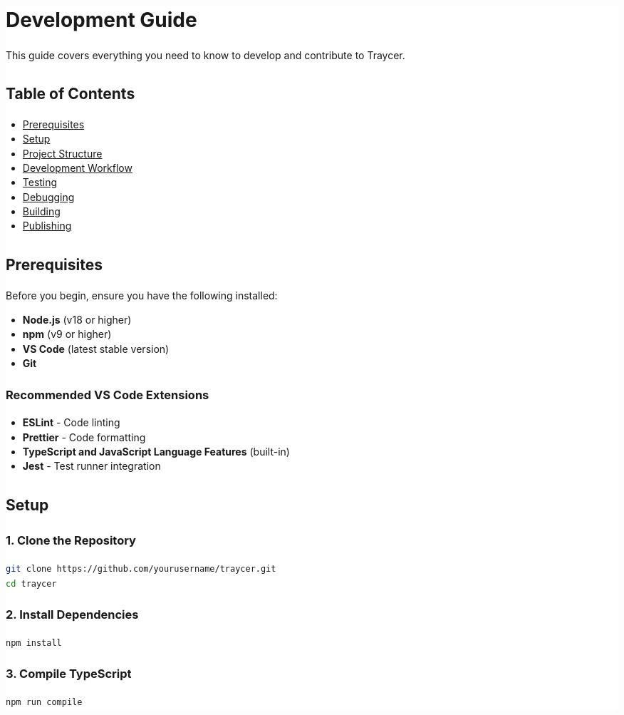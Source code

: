 # Development Guide

This guide covers everything you need to know to develop and contribute to Traycer.

## Table of Contents

- [Prerequisites](#prerequisites)
- [Setup](#setup)
- [Project Structure](#project-structure)
- [Development Workflow](#development-workflow)
- [Testing](#testing)
- [Debugging](#debugging)
- [Building](#building)
- [Publishing](#publishing)

## Prerequisites

Before you begin, ensure you have the following installed:

- **Node.js** (v18 or higher)
- **npm** (v9 or higher)
- **VS Code** (latest stable version)
- **Git**

### Recommended VS Code Extensions

- **ESLint** - Code linting
- **Prettier** - Code formatting
- **TypeScript and JavaScript Language Features** (built-in)
- **Jest** - Test runner integration

## Setup

### 1. Clone the Repository

```bash
git clone https://github.com/yourusername/traycer.git
cd traycer
```

### 2. Install Dependencies

```bash
npm install
```

### 3. Compile TypeScript

```bash
npm run compile
```
